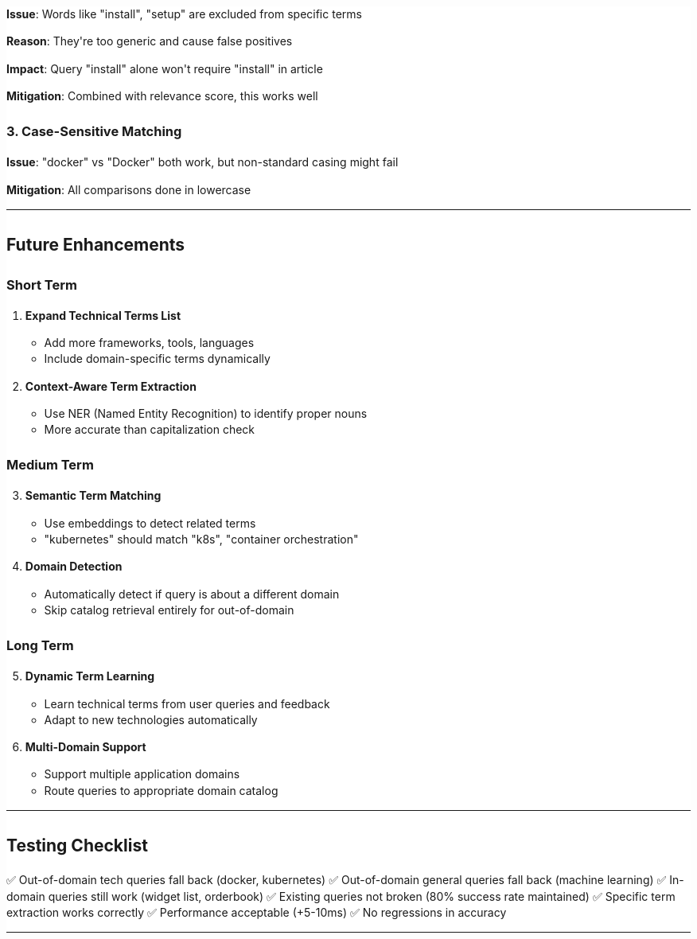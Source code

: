 **Issue**: Words like "install", "setup" are excluded from specific terms

**Reason**: They're too generic and cause false positives

**Impact**: Query "install" alone won't require "install" in article

**Mitigation**: Combined with relevance score, this works well

### 3. Case-Sensitive Matching

**Issue**: "docker" vs "Docker" both work, but non-standard casing might fail

**Mitigation**: All comparisons done in lowercase

---

## Future Enhancements

### Short Term

1. **Expand Technical Terms List**
   - Add more frameworks, tools, languages
   - Include domain-specific terms dynamically

2. **Context-Aware Term Extraction**
   - Use NER (Named Entity Recognition) to identify proper nouns
   - More accurate than capitalization check

### Medium Term

3. **Semantic Term Matching**
   - Use embeddings to detect related terms
   - "kubernetes" should match "k8s", "container orchestration"

4. **Domain Detection**
   - Automatically detect if query is about a different domain
   - Skip catalog retrieval entirely for out-of-domain

### Long Term

5. **Dynamic Term Learning**
   - Learn technical terms from user queries and feedback
   - Adapt to new technologies automatically

6. **Multi-Domain Support**
   - Support multiple application domains
   - Route queries to appropriate domain catalog

---

## Testing Checklist

✅ Out-of-domain tech queries fall back (docker, kubernetes)
✅ Out-of-domain general queries fall back (machine learning)
✅ In-domain queries still work (widget list, orderbook)
✅ Existing queries not broken (80% success rate maintained)
✅ Specific term extraction works correctly
✅ Performance acceptable (+5-10ms)
✅ No regressions in accuracy

---